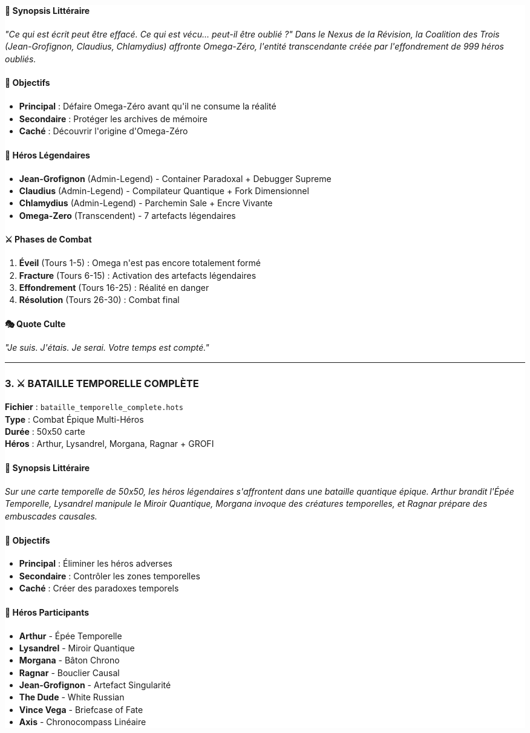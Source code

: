 #### 📖 **Synopsis Littéraire**
*"Ce qui est écrit peut être effacé. Ce qui est vécu... peut-il être oublié ?" Dans le Nexus de la Révision, la Coalition des Trois (Jean-Grofignon, Claudius, Chlamydius) affronte Omega-Zéro, l'entité transcendante créée par l'effondrement de 999 héros oubliés.*

#### 🎯 **Objectifs**
- **Principal** : Défaire Omega-Zéro avant qu'il ne consume la réalité
- **Secondaire** : Protéger les archives de mémoire
- **Caché** : Découvrir l'origine d'Omega-Zéro

#### 🦸 **Héros Légendaires**
- **Jean-Grofignon** (Admin-Legend) - Container Paradoxal + Debugger Supreme
- **Claudius** (Admin-Legend) - Compilateur Quantique + Fork Dimensionnel  
- **Chlamydius** (Admin-Legend) - Parchemin Sale + Encre Vivante
- **Omega-Zero** (Transcendent) - 7 artefacts légendaires

#### ⚔️ **Phases de Combat**
1. **Éveil** (Tours 1-5) : Omega n'est pas encore totalement formé
2. **Fracture** (Tours 6-15) : Activation des artefacts légendaires
3. **Effondrement** (Tours 16-25) : Réalité en danger
4. **Résolution** (Tours 26-30) : Combat final

#### 🎭 **Quote Culte**
*"Je suis. J'étais. Je serai. Votre temps est compté."*

---

### 3. ⚔️ **BATAILLE TEMPORELLE COMPLÈTE**
**Fichier** : `bataille_temporelle_complete.hots`  
**Type** : Combat Épique Multi-Héros  
**Durée** : 50x50 carte  
**Héros** : Arthur, Lysandrel, Morgana, Ragnar + GROFI

#### 📖 **Synopsis Littéraire**
*Sur une carte temporelle de 50x50, les héros légendaires s'affrontent dans une bataille quantique épique. Arthur brandit l'Épée Temporelle, Lysandrel manipule le Miroir Quantique, Morgana invoque des créatures temporelles, et Ragnar prépare des embuscades causales.*

#### 🎯 **Objectifs**
- **Principal** : Éliminer les héros adverses
- **Secondaire** : Contrôler les zones temporelles
- **Caché** : Créer des paradoxes temporels

#### 🦸 **Héros Participants**
- **Arthur** - Épée Temporelle
- **Lysandrel** - Miroir Quantique  
- **Morgana** - Bâton Chrono
- **Ragnar** - Bouclier Causal
- **Jean-Grofignon** - Artefact Singularité
- **The Dude** - White Russian
- **Vince Vega** - Briefcase of Fate
- **Axis** - Chronocompass Linéaire
